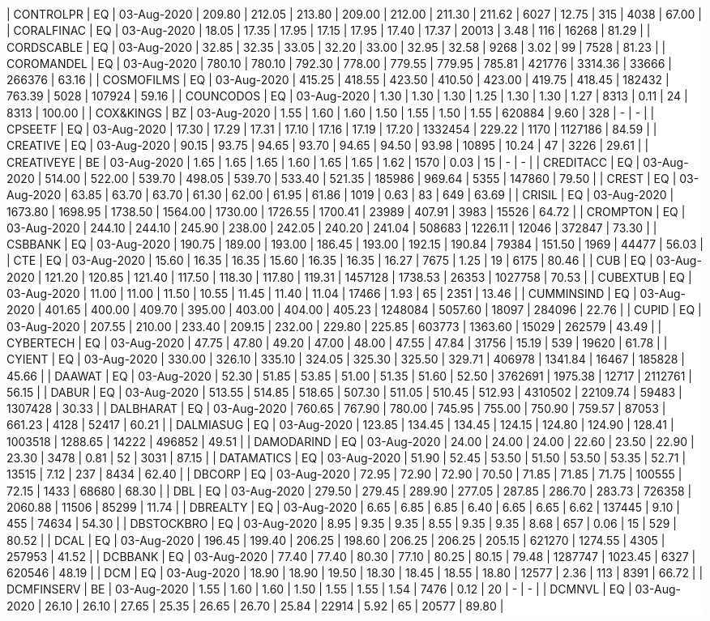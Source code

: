 | CONTROLPR | EQ | 03-Aug-2020 | 209.80 | 212.05 | 213.80 | 209.00 | 212.00 | 211.30 | 211.62 | 6027 | 12.75 | 315 | 4038 | 67.00 |
| CORALFINAC | EQ | 03-Aug-2020 | 18.05 | 17.35 | 17.95 | 17.15 | 17.95 | 17.40 | 17.37 | 20013 | 3.48 | 116 | 16268 | 81.29 |
| CORDSCABLE | EQ | 03-Aug-2020 | 32.85 | 32.35 | 33.05 | 32.20 | 33.00 | 32.95 | 32.58 | 9268 | 3.02 | 99 | 7528 | 81.23 |
| COROMANDEL | EQ | 03-Aug-2020 | 780.10 | 780.10 | 792.30 | 778.00 | 779.55 | 779.95 | 785.81 | 421776 | 3314.36 | 33666 | 266376 | 63.16 |
| COSMOFILMS | EQ | 03-Aug-2020 | 415.25 | 418.55 | 423.50 | 410.50 | 423.00 | 419.75 | 418.45 | 182432 | 763.39 | 5028 | 107924 | 59.16 |
| COUNCODOS | EQ | 03-Aug-2020 | 1.30 | 1.30 | 1.30 | 1.25 | 1.30 | 1.30 | 1.27 | 8313 | 0.11 | 24 | 8313 | 100.00 |
| COX&KINGS | BZ | 03-Aug-2020 | 1.55 | 1.60 | 1.60 | 1.50 | 1.55 | 1.50 | 1.55 | 620884 | 9.60 | 328 | - | - |
| CPSEETF | EQ | 03-Aug-2020 | 17.30 | 17.29 | 17.31 | 17.10 | 17.16 | 17.19 | 17.20 | 1332454 | 229.22 | 1170 | 1127186 | 84.59 |
| CREATIVE | EQ | 03-Aug-2020 | 90.15 | 93.75 | 94.65 | 93.70 | 94.65 | 94.50 | 93.98 | 10895 | 10.24 | 47 | 3226 | 29.61 |
| CREATIVEYE | BE | 03-Aug-2020 | 1.65 | 1.65 | 1.65 | 1.60 | 1.65 | 1.65 | 1.62 | 1570 | 0.03 | 15 | - | - |
| CREDITACC | EQ | 03-Aug-2020 | 514.00 | 522.00 | 539.70 | 498.05 | 539.70 | 533.40 | 521.35 | 185986 | 969.64 | 5355 | 147860 | 79.50 |
| CREST | EQ | 03-Aug-2020 | 63.85 | 63.70 | 63.70 | 61.30 | 62.00 | 61.95 | 61.86 | 1019 | 0.63 | 83 | 649 | 63.69 |
| CRISIL | EQ | 03-Aug-2020 | 1673.80 | 1698.95 | 1738.50 | 1564.00 | 1730.00 | 1726.55 | 1700.41 | 23989 | 407.91 | 3983 | 15526 | 64.72 |
| CROMPTON | EQ | 03-Aug-2020 | 244.10 | 244.10 | 245.90 | 238.00 | 242.05 | 240.20 | 241.04 | 508683 | 1226.11 | 12046 | 372847 | 73.30 |
| CSBBANK | EQ | 03-Aug-2020 | 190.75 | 189.00 | 193.00 | 186.45 | 193.00 | 192.15 | 190.84 | 79384 | 151.50 | 1969 | 44477 | 56.03 |
| CTE | EQ | 03-Aug-2020 | 15.60 | 16.35 | 16.35 | 15.60 | 16.35 | 16.35 | 16.27 | 7675 | 1.25 | 19 | 6175 | 80.46 |
| CUB | EQ | 03-Aug-2020 | 121.20 | 120.85 | 121.40 | 117.50 | 118.30 | 117.80 | 119.31 | 1457128 | 1738.53 | 26353 | 1027758 | 70.53 |
| CUBEXTUB | EQ | 03-Aug-2020 | 11.00 | 11.00 | 11.50 | 10.55 | 11.45 | 11.40 | 11.04 | 17466 | 1.93 | 65 | 2351 | 13.46 |
| CUMMINSIND | EQ | 03-Aug-2020 | 401.65 | 400.00 | 409.70 | 395.00 | 403.00 | 404.00 | 405.23 | 1248084 | 5057.60 | 18097 | 284096 | 22.76 |
| CUPID | EQ | 03-Aug-2020 | 207.55 | 210.00 | 233.40 | 209.15 | 232.00 | 229.80 | 225.85 | 603773 | 1363.60 | 15029 | 262579 | 43.49 |
| CYBERTECH | EQ | 03-Aug-2020 | 47.75 | 47.80 | 49.20 | 47.00 | 48.00 | 47.55 | 47.84 | 31756 | 15.19 | 539 | 19620 | 61.78 |
| CYIENT | EQ | 03-Aug-2020 | 330.00 | 326.10 | 335.10 | 324.05 | 325.30 | 325.50 | 329.71 | 406978 | 1341.84 | 16467 | 185828 | 45.66 |
| DAAWAT | EQ | 03-Aug-2020 | 52.30 | 51.85 | 53.85 | 51.00 | 51.35 | 51.60 | 52.50 | 3762691 | 1975.38 | 12717 | 2112761 | 56.15 |
| DABUR | EQ | 03-Aug-2020 | 513.55 | 514.85 | 518.65 | 507.30 | 511.05 | 510.45 | 512.93 | 4310502 | 22109.74 | 59483 | 1307428 | 30.33 |
| DALBHARAT | EQ | 03-Aug-2020 | 760.65 | 767.90 | 780.00 | 745.95 | 755.00 | 750.90 | 759.57 | 87053 | 661.23 | 4128 | 52417 | 60.21 |
| DALMIASUG | EQ | 03-Aug-2020 | 123.85 | 134.45 | 134.45 | 124.15 | 124.80 | 124.90 | 128.41 | 1003518 | 1288.65 | 14222 | 496852 | 49.51 |
| DAMODARIND | EQ | 03-Aug-2020 | 24.00 | 24.00 | 24.00 | 22.60 | 23.50 | 22.90 | 23.30 | 3478 | 0.81 | 52 | 3031 | 87.15 |
| DATAMATICS | EQ | 03-Aug-2020 | 51.90 | 52.45 | 53.50 | 51.50 | 53.50 | 53.35 | 52.71 | 13515 | 7.12 | 237 | 8434 | 62.40 |
| DBCORP | EQ | 03-Aug-2020 | 72.95 | 72.90 | 72.90 | 70.50 | 71.85 | 71.85 | 71.75 | 100555 | 72.15 | 1433 | 68680 | 68.30 |
| DBL | EQ | 03-Aug-2020 | 279.50 | 279.45 | 289.90 | 277.05 | 287.85 | 286.70 | 283.73 | 726358 | 2060.88 | 11506 | 85299 | 11.74 |
| DBREALTY | EQ | 03-Aug-2020 | 6.65 | 6.85 | 6.85 | 6.40 | 6.65 | 6.65 | 6.62 | 137445 | 9.10 | 455 | 74634 | 54.30 |
| DBSTOCKBRO | EQ | 03-Aug-2020 | 8.95 | 9.35 | 9.35 | 8.55 | 9.35 | 9.35 | 8.68 | 657 | 0.06 | 15 | 529 | 80.52 |
| DCAL | EQ | 03-Aug-2020 | 196.45 | 199.40 | 206.25 | 198.60 | 206.25 | 206.25 | 205.15 | 621270 | 1274.55 | 4305 | 257953 | 41.52 |
| DCBBANK | EQ | 03-Aug-2020 | 77.40 | 77.40 | 80.30 | 77.10 | 80.25 | 80.15 | 79.48 | 1287747 | 1023.45 | 6327 | 620546 | 48.19 |
| DCM | EQ | 03-Aug-2020 | 18.90 | 18.90 | 19.50 | 18.30 | 18.45 | 18.55 | 18.80 | 12577 | 2.36 | 113 | 8391 | 66.72 |
| DCMFINSERV | BE | 03-Aug-2020 | 1.55 | 1.60 | 1.60 | 1.50 | 1.55 | 1.55 | 1.54 | 7476 | 0.12 | 20 | - | - |
| DCMNVL | EQ | 03-Aug-2020 | 26.10 | 26.10 | 27.65 | 25.35 | 26.65 | 26.70 | 25.84 | 22914 | 5.92 | 65 | 20577 | 89.80 |